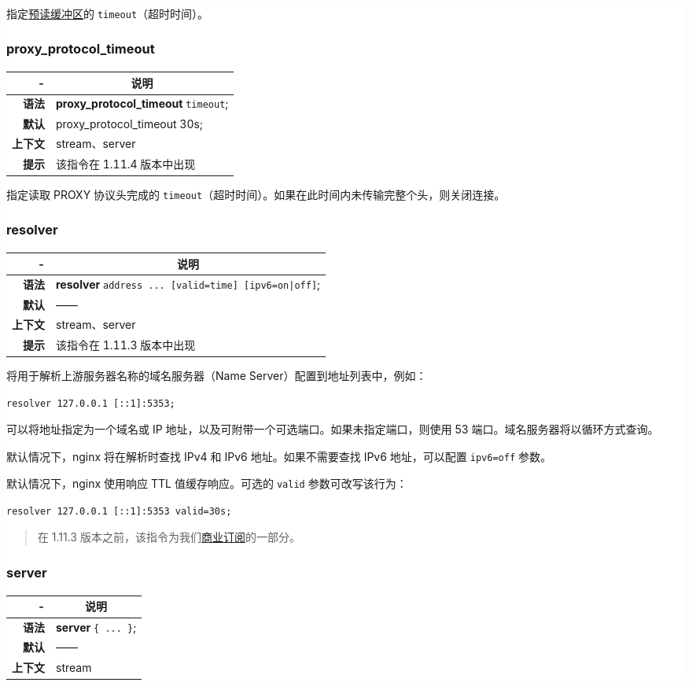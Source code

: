 指定[预读缓冲区](../../介绍/Nginx如何处理请求.md)的 `timeout`（超时时间）。

### proxy_protocol_timeout

|\-|说明|
|------:|------|
|**语法**|**proxy_protocol_timeout** `timeout`;|
|**默认**|proxy_protocol_timeout 30s;|
|**上下文**|stream、server|
|**提示**|该指令在 1.11.4 版本中出现|

指定读取 PROXY 协议头完成的 `timeout`（超时时间）。如果在此时间内未传输完整个头，则关闭连接。

### resolver

|\-|说明|
|------:|------|
|**语法**|**resolver** `address ... [valid=time] [ipv6=on\|off]`;|
|**默认**|——|
|**上下文**|stream、server|
|**提示**|该指令在 1.11.3 版本中出现|

将用于解析上游服务器名称的域名服务器（Name Server）配置到地址列表中，例如：

```nginx
resolver 127.0.0.1 [::1]:5353;
```

可以将地址指定为一个域名或 IP 地址，以及可附带一个可选端口。如果未指定端口，则使用 53 端口。域名服务器将以循环方式查询。

默认情况下，nginx 将在解析时查找 IPv4 和 IPv6 地址。如果不需要查找 IPv6 地址，可以配置 `ipv6=off` 参数。

默认情况下，nginx 使用响应 TTL 值缓存响应。可选的 `valid` 参数可改写该行为：

```nginx
resolver 127.0.0.1 [::1]:5353 valid=30s;
```

> 在 1.11.3 版本之前，该指令为我们[商业订阅](http://nginx.com/products/?_ga=2.65082989.2133050593.1544107800-1363596925.1544107800)的一部分。

### server

|\-|说明|
|------:|------|
|**语法**|**server** `{ ... }`;|
|**默认**|——|
|**上下文**|stream|
